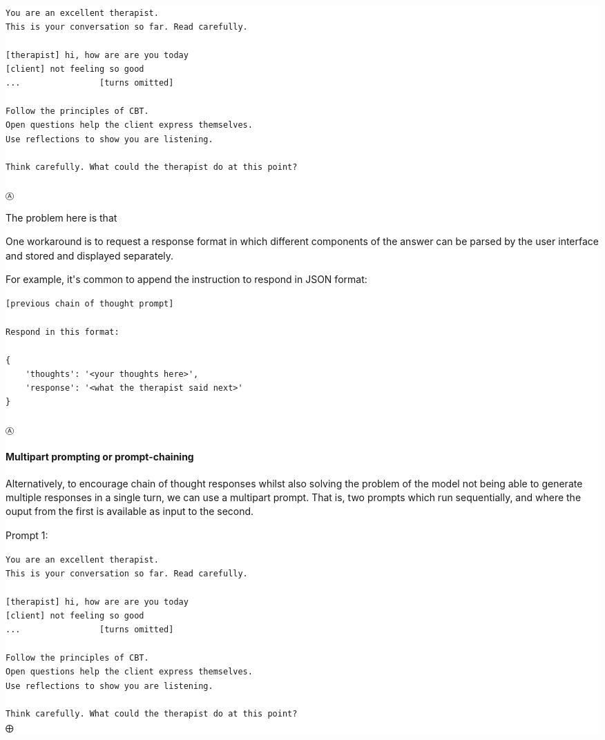 
```
You are an excellent therapist.
This is your conversation so far. Read carefully.

[therapist] hi, how are are you today      
[client] not feeling so good
...                [turns omitted]
                
Follow the principles of CBT.
Open questions help the client express themselves.
Use reflections to show you are listening.

Think carefully. What could the therapist do at this point? 

Ⓐ
```

The problem here is that 


One workaround is to request a response format in which different components of the answer can be parsed by the user interface and stored and displayed separately. 
 
For example,  it's common to append the instruction to respond in JSON format:

```
[previous chain of thought prompt]

Respond in this format:

{
    'thoughts': '<your thoughts here>',
    'response': '<what the therapist said next>'
}

Ⓐ
```


#### Multipart prompting or prompt-chaining

Alternatively, to encourage chain of thought responses whilst also solving the problem of the model not being able to generate multiple responses in a single turn, we can use a multipart prompt. That is, two prompts which run sequentially, and where the ouput from the first is available as input to the second.

Prompt 1:

```
You are an excellent therapist.
This is your conversation so far. Read carefully.

[therapist] hi, how are are you today      
[client] not feeling so good
...                [turns omitted]
                
Follow the principles of CBT.
Open questions help the client express themselves.
Use reflections to show you are listening.

Think carefully. What could the therapist do at this point? 
⨁
```


[therapist]: ⨁
[therapist]: ⨁